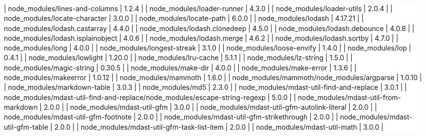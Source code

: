 | node_modules/lines-and-columns | 1.2.4 |
| node_modules/loader-runner | 4.3.0 |
| node_modules/loader-utils | 2.0.4 |
| node_modules/locate-character | 3.0.0 |
| node_modules/locate-path | 6.0.0 |
| node_modules/lodash | 4.17.21 |
| node_modules/lodash.castarray | 4.4.0 |
| node_modules/lodash.clonedeep | 4.5.0 |
| node_modules/lodash.debounce | 4.0.8 |
| node_modules/lodash.isplainobject | 4.0.6 |
| node_modules/lodash.merge | 4.6.2 |
| node_modules/lodash.sortby | 4.7.0 |
| node_modules/long | 4.0.0 |
| node_modules/longest-streak | 3.1.0 |
| node_modules/loose-envify | 1.4.0 |
| node_modules/lop | 0.4.1 |
| node_modules/lowlight | 1.20.0 |
| node_modules/lru-cache | 5.1.1 |
| node_modules/lz-string | 1.5.0 |
| node_modules/magic-string | 0.30.5 |
| node_modules/make-dir | 4.0.0 |
| node_modules/make-error | 1.3.6 |
| node_modules/makeerror | 1.0.12 |
| node_modules/mammoth | 1.6.0 |
| node_modules/mammoth/node_modules/argparse | 1.0.10 |
| node_modules/markdown-table | 3.0.3 |
| node_modules/md5 | 2.3.0 |
| node_modules/mdast-util-find-and-replace | 3.0.1 |
| node_modules/mdast-util-find-and-replace/node_modules/escape-string-regexp | 5.0.0 |
| node_modules/mdast-util-from-markdown | 2.0.0 |
| node_modules/mdast-util-gfm | 3.0.0 |
| node_modules/mdast-util-gfm-autolink-literal | 2.0.0 |
| node_modules/mdast-util-gfm-footnote | 2.0.0 |
| node_modules/mdast-util-gfm-strikethrough | 2.0.0 |
| node_modules/mdast-util-gfm-table | 2.0.0 |
| node_modules/mdast-util-gfm-task-list-item | 2.0.0 |
| node_modules/mdast-util-math | 3.0.0 |